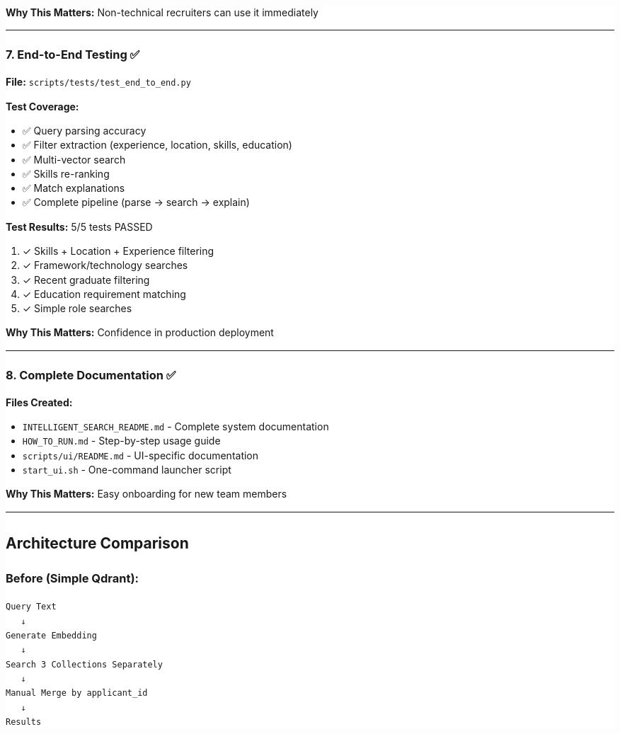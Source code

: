 **Why This Matters:** Non-technical recruiters can use it immediately

---

### 7. **End-to-End Testing** ✅

**File:** `scripts/tests/test_end_to_end.py`

**Test Coverage:**
- ✅ Query parsing accuracy
- ✅ Filter extraction (experience, location, skills, education)
- ✅ Multi-vector search
- ✅ Skills re-ranking
- ✅ Match explanations
- ✅ Complete pipeline (parse → search → explain)

**Test Results:** 5/5 tests PASSED
1. ✓ Skills + Location + Experience filtering
2. ✓ Framework/technology searches
3. ✓ Recent graduate filtering
4. ✓ Education requirement matching
5. ✓ Simple role searches

**Why This Matters:** Confidence in production deployment

---

### 8. **Complete Documentation** ✅

**Files Created:**
- `INTELLIGENT_SEARCH_README.md` - Complete system documentation
- `HOW_TO_RUN.md` - Step-by-step usage guide
- `scripts/ui/README.md` - UI-specific documentation
- `start_ui.sh` - One-command launcher script

**Why This Matters:** Easy onboarding for new team members

---

## Architecture Comparison

### Before (Simple Qdrant):
```
Query Text
   ↓
Generate Embedding
   ↓
Search 3 Collections Separately
   ↓
Manual Merge by applicant_id
   ↓
Results
```

